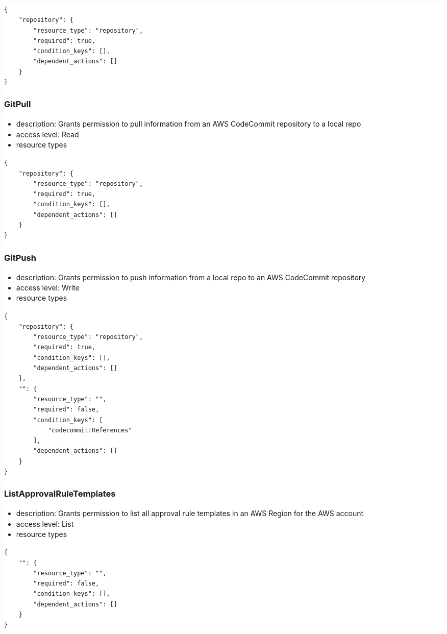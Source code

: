 ```
{
    "repository": {
        "resource_type": "repository",
        "required": true,
        "condition_keys": [],
        "dependent_actions": []
    }
}
```
### GitPull
- description: Grants permission to pull information from an AWS CodeCommit repository to a local repo
- access level: Read
- resource types
```
{
    "repository": {
        "resource_type": "repository",
        "required": true,
        "condition_keys": [],
        "dependent_actions": []
    }
}
```
### GitPush
- description: Grants permission to push information from a local repo to an AWS CodeCommit repository
- access level: Write
- resource types
```
{
    "repository": {
        "resource_type": "repository",
        "required": true,
        "condition_keys": [],
        "dependent_actions": []
    },
    "": {
        "resource_type": "",
        "required": false,
        "condition_keys": [
            "codecommit:References"
        ],
        "dependent_actions": []
    }
}
```
### ListApprovalRuleTemplates
- description: Grants permission to list all approval rule templates in an AWS Region for the AWS account
- access level: List
- resource types
```
{
    "": {
        "resource_type": "",
        "required": false,
        "condition_keys": [],
        "dependent_actions": []
    }
}
```